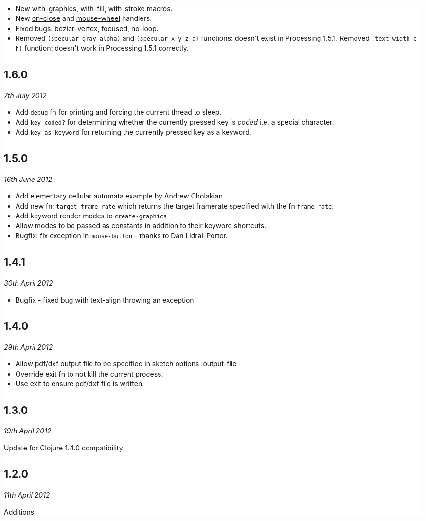 * New [with-graphics](https://github.com/quil/quil/issues/25), [with-fill](https://github.com/quil/quil/pull/80), [with-stroke](https://github.com/quil/quil/pull/80) macros.
* New [on-close](https://github.com/quil/quil/issues/30) and [mouse-wheel](https://github.com/quil/quil/pull/62) handlers.
* Fixed bugs: [bezier-vertex](https://github.com/quil/quil/pull/40), [focused](https://github.com/quil/quil/commit/c469c2ba14b40d3ce0f243e1f5f3428de76e0b3e), [no-loop](https://github.com/quil/quil/issues/45).
* Removed `(specular gray alpha)` and `(specular x y z a)` functions: doesn't exist in Processing 1.5.1. Removed `(text-width ch)` function: doesn't work in Processing 1.5.1 correctly.


## 1.6.0
_7th July 2012_

* Add `debug` fn for printing and forcing the current thread to sleep.
* Add `key-coded?` for determining whether the currently pressed key is
  _coded_ i.e. a special character.
* Add `key-as-keyword` for returning the currently pressed key as a keyword.

## 1.5.0
_16th June 2012_

* Add elementary cellular automata example by Andrew Cholakian
* Add new fn: `target-frame-rate` which returns the target framerate specified with the fn `frame-rate`.
* Add keyword render modes to `create-graphics`
* Allow modes to be passed as constants in addition to their keyword shortcuts.
* Bugfix: fix exception in `mouse-button` - thanks to Dan Lidral-Porter.

## 1.4.1
_30th April 2012_

* Bugfix - fixed bug with text-align throwing an exception

## 1.4.0
_29th April 2012_

* Allow pdf/dxf output file to be specified in sketch options :output-file
* Override exit fn to not kill the current process.
* Use exit to ensure pdf/dxf file is written.

## 1.3.0
_19th April 2012_

Update for Clojure 1.4.0 compatibility

## 1.2.0
_11th April 2012_

Additions:
